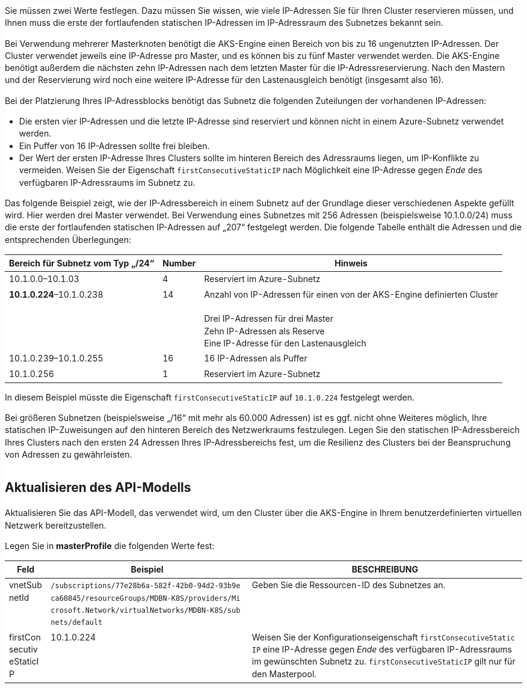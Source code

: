 Sie müssen zwei Werte festlegen. Dazu müssen Sie wissen, wie viele IP-Adressen Sie für Ihren Cluster reservieren müssen, und Ihnen muss die erste der fortlaufenden statischen IP-Adressen im IP-Adressraum des Subnetzes bekannt sein.

Bei Verwendung mehrerer Masterknoten benötigt die AKS-Engine einen Bereich von bis zu 16 ungenutzten IP-Adressen. Der Cluster verwendet jeweils eine IP-Adresse pro Master, und es können bis zu fünf Master verwendet werden. Die AKS-Engine benötigt außerdem die nächsten zehn IP-Adressen nach dem letzten Master für die IP-Adressreservierung. Nach den Mastern und der Reservierung wird noch eine weitere IP-Adresse für den Lastenausgleich benötigt (insgesamt also 16).

Bei der Platzierung Ihres IP-Adressblocks benötigt das Subnetz die folgenden Zuteilungen der vorhandenen IP-Adressen:
 - Die ersten vier IP-Adressen und die letzte IP-Adresse sind reserviert und können nicht in einem Azure-Subnetz verwendet werden.
 - Ein Puffer von 16 IP-Adressen sollte frei bleiben.
 - Der Wert der ersten IP-Adresse Ihres Clusters sollte im hinteren Bereich des Adressraums liegen, um IP-Konflikte zu vermeiden. Weisen Sie der Eigenschaft `firstConsecutiveStaticIP` nach Möglichkeit eine IP-Adresse gegen *Ende* des verfügbaren IP-Adressraums im Subnetz zu.

Das folgende Beispiel zeigt, wie der IP-Adressbereich in einem Subnetz auf der Grundlage dieser verschiedenen Aspekte gefüllt wird. Hier werden drei Master verwendet. Bei Verwendung eines Subnetzes mit 256 Adressen (beispielsweise 10.1.0.0/24) muss die erste der fortlaufenden statischen IP-Adressen auf „207“ festgelegt werden. Die folgende Tabelle enthält die Adressen und die entsprechenden Überlegungen:

| Bereich für Subnetz vom Typ „/24“ | Number | Hinweis |
| --- | --- | --- |
| 10.1.0.0–10.1.03 | 4 | Reserviert im Azure-Subnetz |
| **10.1.0.224**–10.1.0.238 | 14 | Anzahl von IP-Adressen für einen von der AKS-Engine definierten Cluster<br><br> Drei IP-Adressen für drei Master<br>Zehn IP-Adressen als Reserve<br>Eine IP-Adresse für den Lastenausgleich |
| 10.1.0.239–10.1.0.255 | 16 | 16 IP-Adressen als Puffer |
| 10.1.0.256 | 1 | Reserviert im Azure-Subnetz |

In diesem Beispiel müsste die Eigenschaft `firstConsecutiveStaticIP` auf `10.1.0.224` festgelegt werden.

Bei größeren Subnetzen (beispielsweise „/16“ mit mehr als 60.000 Adressen) ist es ggf. nicht ohne Weiteres möglich, Ihre statischen IP-Zuweisungen auf den hinteren Bereich des Netzwerkraums festzulegen. Legen Sie den statischen IP-Adressbereich Ihres Clusters nach den ersten 24 Adressen Ihres IP-Adressbereichs fest, um die Resilienz des Clusters bei der Beanspruchung von Adressen zu gewährleisten.

## <a name="update-the-api-model"></a>Aktualisieren des API-Modells

Aktualisieren Sie das API-Modell, das verwendet wird, um den Cluster über die AKS-Engine in Ihrem benutzerdefinierten virtuellen Netzwerk bereitzustellen.

Legen Sie in **masterProfile** die folgenden Werte fest:

| Feld | Beispiel | BESCHREIBUNG |
| --- | --- | --- |
| vnetSubnetId | `/subscriptions/77e28b6a-582f-42b0-94d2-93b9eca60845/resourceGroups/MDBN-K8S/providers/Microsoft.Network/virtualNetworks/MDBN-K8S/subnets/default` | Geben Sie die Ressourcen-ID des Subnetzes an.  |
| firstConsecutiveStaticIP | 10.1.0.224 | Weisen Sie der Konfigurationseigenschaft `firstConsecutiveStaticIP` eine IP-Adresse gegen *Ende* des verfügbaren IP-Adressraums im gewünschten Subnetz zu. `firstConsecutiveStaticIP` gilt nur für den Masterpool. |
